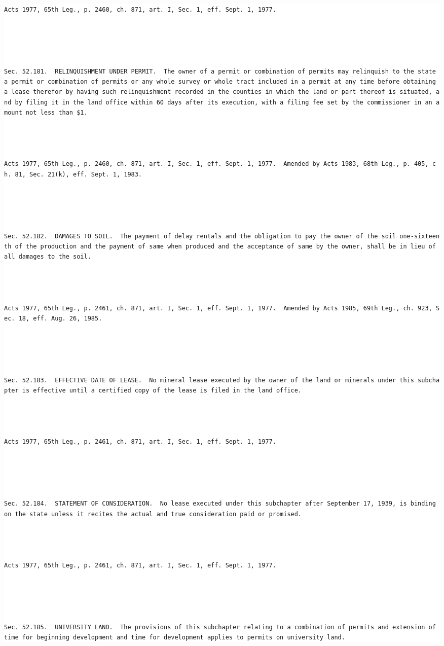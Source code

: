     
    
    
    
    Acts 1977, 65th Leg., p. 2460, ch. 871, art. I, Sec. 1, eff. Sept. 1, 1977.
    
    
    
    
    
    Sec. 52.181.  RELINQUISHMENT UNDER PERMIT.  The owner of a permit or combination of permits may relinquish to the state a permit or combination of permits or any whole survey or whole tract included in a permit at any time before obtaining a lease therefor by having such relinquishment recorded in the counties in which the land or part thereof is situated, and by filing it in the land office within 60 days after its execution, with a filing fee set by the commissioner in an amount not less than $1.
    
    
    
    
    Acts 1977, 65th Leg., p. 2460, ch. 871, art. I, Sec. 1, eff. Sept. 1, 1977.  Amended by Acts 1983, 68th Leg., p. 405, ch. 81, Sec. 21(k), eff. Sept. 1, 1983.
    
    
    
    
    
    Sec. 52.182.  DAMAGES TO SOIL.  The payment of delay rentals and the obligation to pay the owner of the soil one-sixteenth of the production and the payment of same when produced and the acceptance of same by the owner, shall be in lieu of all damages to the soil.
    
    
    
    
    Acts 1977, 65th Leg., p. 2461, ch. 871, art. I, Sec. 1, eff. Sept. 1, 1977.  Amended by Acts 1985, 69th Leg., ch. 923, Sec. 18, eff. Aug. 26, 1985.
    
    
    
    
    
    Sec. 52.183.  EFFECTIVE DATE OF LEASE.  No mineral lease executed by the owner of the land or minerals under this subchapter is effective until a certified copy of the lease is filed in the land office.
    
    
    
    
    Acts 1977, 65th Leg., p. 2461, ch. 871, art. I, Sec. 1, eff. Sept. 1, 1977.
    
    
    
    
    
    Sec. 52.184.  STATEMENT OF CONSIDERATION.  No lease executed under this subchapter after September 17, 1939, is binding on the state unless it recites the actual and true consideration paid or promised.
    
    
    
    
    Acts 1977, 65th Leg., p. 2461, ch. 871, art. I, Sec. 1, eff. Sept. 1, 1977.
    
    
    
    
    
    Sec. 52.185.  UNIVERSITY LAND.  The provisions of this subchapter relating to a combination of permits and extension of time for beginning development and time for development applies to permits on university land.
    
    